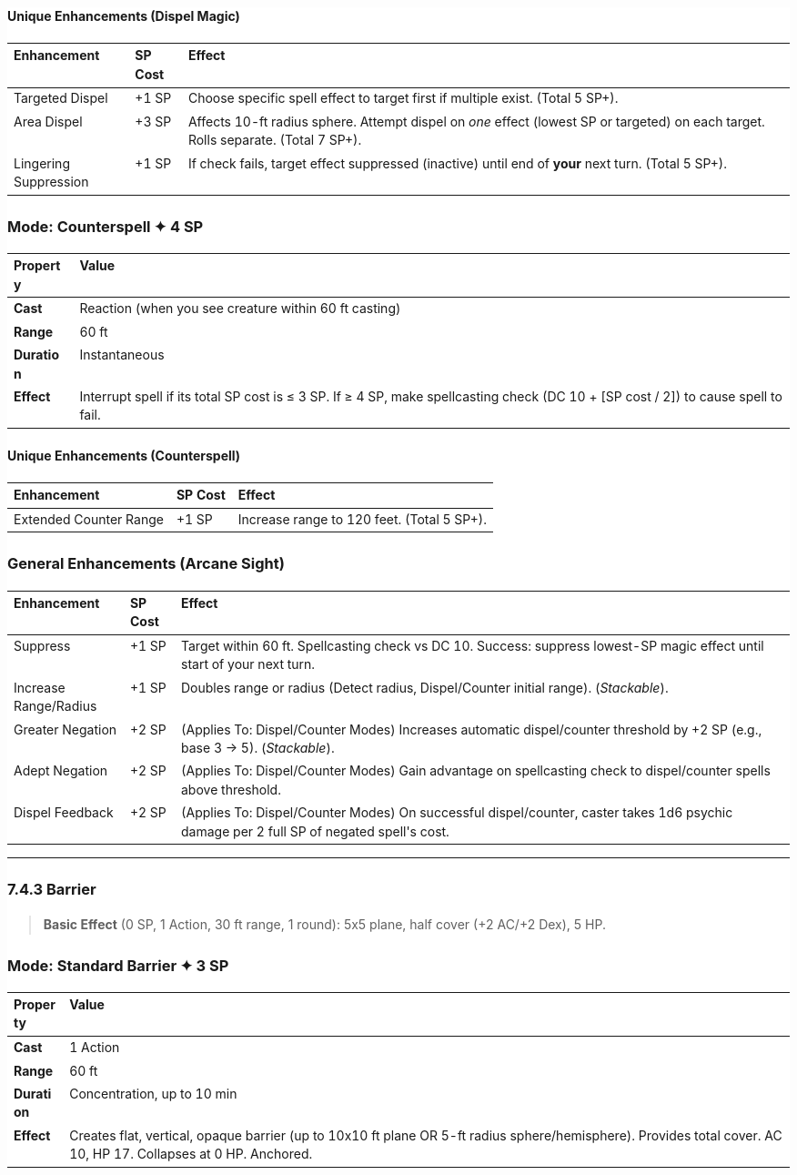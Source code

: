 #### Unique Enhancements (Dispel Magic)

| Enhancement           | SP Cost | Effect                                                                                                                             |
|:----------------------|:--------|:-----------------------------------------------------------------------------------------------------------------------------------|
| Targeted Dispel       | +1 SP   | Choose specific spell effect to target first if multiple exist. (Total 5 SP+).                                                     |
| Area Dispel           | +3 SP   | Affects 10-ft radius sphere. Attempt dispel on *one* effect (lowest SP or targeted) on each target. Rolls separate. (Total 7 SP+). |
| Lingering Suppression | +1 SP   | If check fails, target effect suppressed (inactive) until end of **your** next turn. (Total 5 SP+).                                |

### Mode: Counterspell ✦ 4 SP

| Property     | Value                                                                                                                              |
|:-------------|:-----------------------------------------------------------------------------------------------------------------------------------|
| **Cast**     | Reaction (when you see creature within 60 ft casting)                                                                              |
| **Range**    | 60 ft                                                                                                                              |
| **Duration** | Instantaneous                                                                                                                      |
| **Effect**   | Interrupt spell if its total SP cost is ≤ 3 SP. If ≥ 4 SP, make spellcasting check (DC 10 + [SP cost / 2]) to cause spell to fail. |

#### Unique Enhancements (Counterspell)

| Enhancement            | SP Cost | Effect                                     |
|:-----------------------|:--------|:-------------------------------------------|
| Extended Counter Range | +1 SP   | Increase range to 120 feet. (Total 5 SP+). |

### General Enhancements (Arcane Sight)

| Enhancement           | SP Cost | Effect                                                                                                                                  |
|:----------------------|:--------|:----------------------------------------------------------------------------------------------------------------------------------------|
| Suppress              | +1 SP   | Target within 60 ft. Spellcasting check vs DC 10. Success: suppress lowest-SP magic effect until start of your next turn.               |
| Increase Range/Radius | +1 SP   | Doubles range or radius (Detect radius, Dispel/Counter initial range). (*Stackable*).                                                   |
| Greater Negation      | +2 SP   | (Applies To: Dispel/Counter Modes) Increases automatic dispel/counter threshold by +2 SP (e.g., base 3 -> 5). (*Stackable*).            |
| Adept Negation        | +2 SP   | (Applies To: Dispel/Counter Modes) Gain advantage on spellcasting check to dispel/counter spells above threshold.                       |
| Dispel Feedback       | +2 SP   | (Applies To: Dispel/Counter Modes) On successful dispel/counter, caster takes 1d6 psychic damage per 2 full SP of negated spell's cost. |

---

### 7.4.3 Barrier

> **Basic Effect** (0 SP, 1 Action, 30 ft range, 1 round): 5x5 plane, half cover (+2 AC/+2 Dex), 5 HP.

### Mode: Standard Barrier ✦ 3 SP

| Property     | Value                                                                                                                                                            |
|:-------------|:-----------------------------------------------------------------------------------------------------------------------------------------------------------------|
| **Cast**     | 1 Action                                                                                                                                                         |
| **Range**    | 60 ft                                                                                                                                                            |
| **Duration** | Concentration, up to 10 min                                                                                                                                      |
| **Effect**   | Creates flat, vertical, opaque barrier (up to 10x10 ft plane OR 5-ft radius sphere/hemisphere). Provides total cover. AC 10, HP 17. Collapses at 0 HP. Anchored. |
